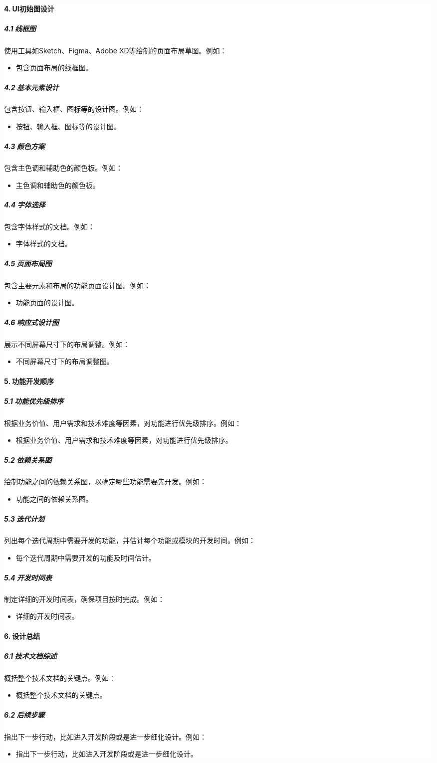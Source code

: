 #### 4. UI初始图设计

##### 4.1 线框图
使用工具如Sketch、Figma、Adobe XD等绘制的页面布局草图。例如：
- 包含页面布局的线框图。

##### 4.2 基本元素设计
包含按钮、输入框、图标等的设计图。例如：
- 按钮、输入框、图标等的设计图。

##### 4.3 颜色方案
包含主色调和辅助色的颜色板。例如：
- 主色调和辅助色的颜色板。

##### 4.4 字体选择
包含字体样式的文档。例如：
- 字体样式的文档。

##### 4.5 页面布局图
包含主要元素和布局的功能页面设计图。例如：
- 功能页面的设计图。

##### 4.6 响应式设计图
展示不同屏幕尺寸下的布局调整。例如：
- 不同屏幕尺寸下的布局调整图。

#### 5. 功能开发顺序

##### 5.1 功能优先级排序
根据业务价值、用户需求和技术难度等因素，对功能进行优先级排序。例如：
- 根据业务价值、用户需求和技术难度等因素，对功能进行优先级排序。

##### 5.2 依赖关系图
绘制功能之间的依赖关系图，以确定哪些功能需要先开发。例如：
- 功能之间的依赖关系图。

##### 5.3 迭代计划
列出每个迭代周期中需要开发的功能，并估计每个功能或模块的开发时间。例如：
- 每个迭代周期中需要开发的功能及时间估计。

##### 5.4 开发时间表
制定详细的开发时间表，确保项目按时完成。例如：
- 详细的开发时间表。

#### 6. 设计总结

##### 6.1 技术文档综述
概括整个技术文档的关键点。例如：
- 概括整个技术文档的关键点。

##### 6.2 后续步骤
指出下一步行动，比如进入开发阶段或是进一步细化设计。例如：
- 指出下一步行动，比如进入开发阶段或是进一步细化设计。
